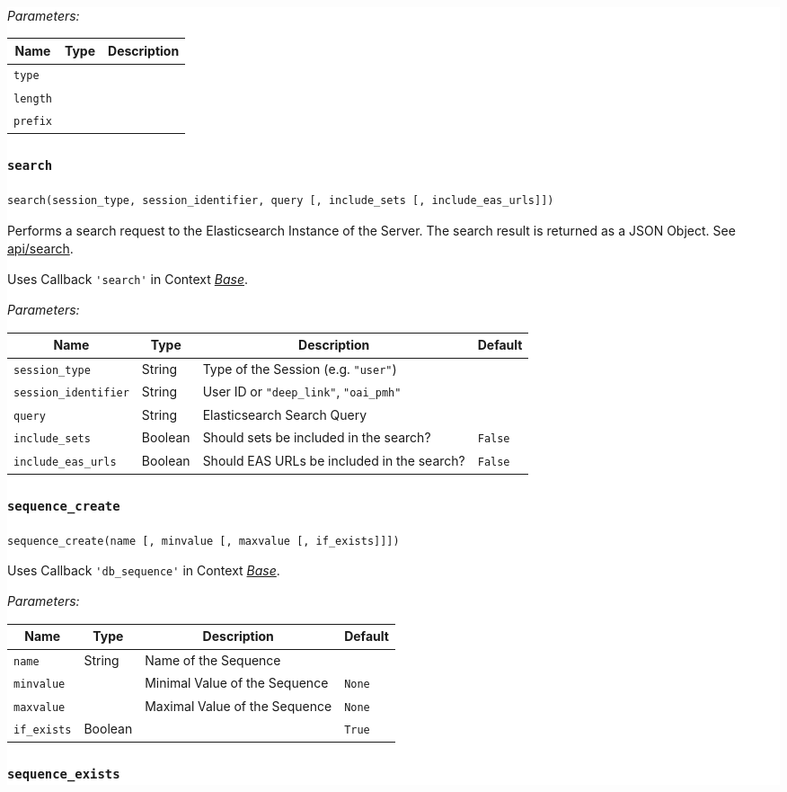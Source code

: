 *Parameters:*

| Name | Type | Description |
|--|--|--|
| `type` |  |  |
| `length` |  |  |
| `prefix` |  |  |

### `search`

```python
search(session_type, session_identifier, query [, include_sets [, include_eas_urls]])
```

Performs a search request to the Elasticsearch Instance of the Server. The search result is returned as a JSON Object. See [api/search](../../api/search/search.html).


Uses Callback `'search'` in Context [*Base*](#base).

*Parameters:*

| Name | Type | Description | Default |
|--|--|--|--|
| `session_type` | String | Type of the Session (e.g. `"user"`) |
| `session_identifier` | String | User ID or `"deep_link"`, `"oai_pmh"` |
| `query` | String | Elasticsearch Search Query |
| `include_sets` | Boolean | Should sets be included in the search? | `False` |
| `include_eas_urls` | Boolean | Should EAS URLs be included in the search? | `False` |

### `sequence_create`

```python
sequence_create(name [, minvalue [, maxvalue [, if_exists]]])
```


Uses Callback `'db_sequence'` in Context [*Base*](#base).

*Parameters:*

| Name | Type | Description | Default |
|--|--|--|--|
| `name` | String | Name of the Sequence |
| `minvalue` |  | Minimal Value of the Sequence | `None` |
| `maxvalue` |  | Maximal Value of the Sequence | `None` |
| `if_exists` | Boolean |  | `True` |

### `sequence_exists`
